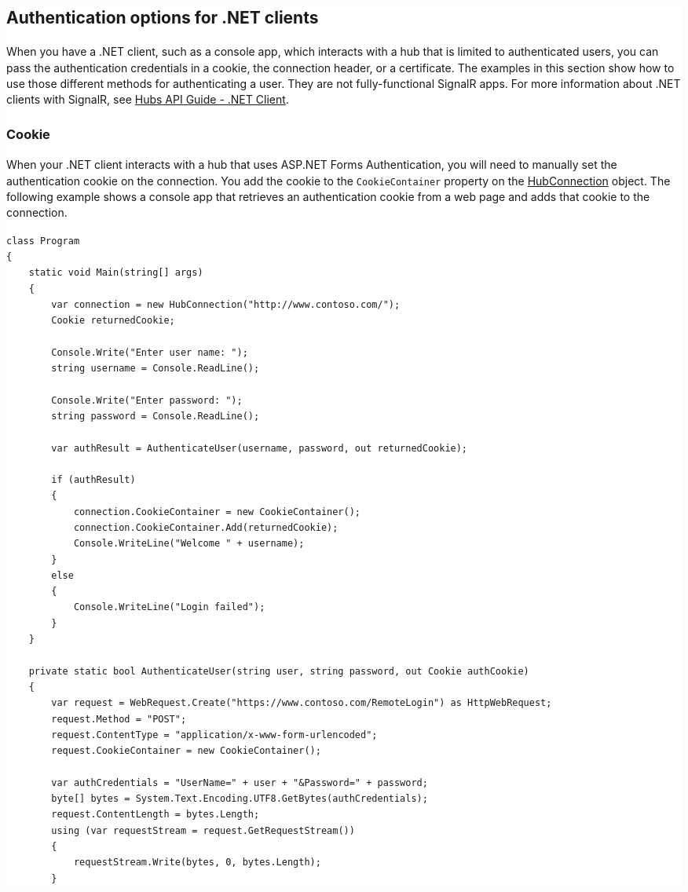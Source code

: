 ## Authentication options for .NET clients

When you have a .NET client, such as a console app, which interacts with a hub that is limited to authenticated users, you can pass the authentication credentials in a cookie, the connection header, or a certificate. The examples in this section show how to use those different methods for authenticating a user. They are not fully-functional SignalR apps. For more information about .NET clients with SignalR, see [Hubs API Guide - .NET Client](../guide-to-the-api/hubs-api-guide-net-client.md).

<a id="cookie"></a>

### Cookie

When your .NET client interacts with a hub that uses ASP.NET Forms Authentication, you will need to manually set the authentication cookie on the connection. You add the cookie to the `CookieContainer` property on the [HubConnection](https://msdn.microsoft.com/en-us/library/microsoft.aspnet.signalr.client.hubs.hubconnection(v=vs.111).aspx) object. The following example shows a console app that retrieves an authentication cookie from a web page and adds that cookie to the connection.

    class Program
    {
        static void Main(string[] args)
        {
            var connection = new HubConnection("http://www.contoso.com/");
            Cookie returnedCookie;
    
            Console.Write("Enter user name: ");
            string username = Console.ReadLine();
    
            Console.Write("Enter password: ");
            string password = Console.ReadLine();
    
            var authResult = AuthenticateUser(username, password, out returnedCookie);
    
            if (authResult)
            {
                connection.CookieContainer = new CookieContainer();
                connection.CookieContainer.Add(returnedCookie);
                Console.WriteLine("Welcome " + username);
            }
            else
            {
                Console.WriteLine("Login failed");
            }    
        }
    
        private static bool AuthenticateUser(string user, string password, out Cookie authCookie)
        {
            var request = WebRequest.Create("https://www.contoso.com/RemoteLogin") as HttpWebRequest;
            request.Method = "POST";
            request.ContentType = "application/x-www-form-urlencoded";
            request.CookieContainer = new CookieContainer();
    
            var authCredentials = "UserName=" + user + "&Password=" + password;
            byte[] bytes = System.Text.Encoding.UTF8.GetBytes(authCredentials);
            request.ContentLength = bytes.Length;
            using (var requestStream = request.GetRequestStream())
            {
                requestStream.Write(bytes, 0, bytes.Length);
            }
    